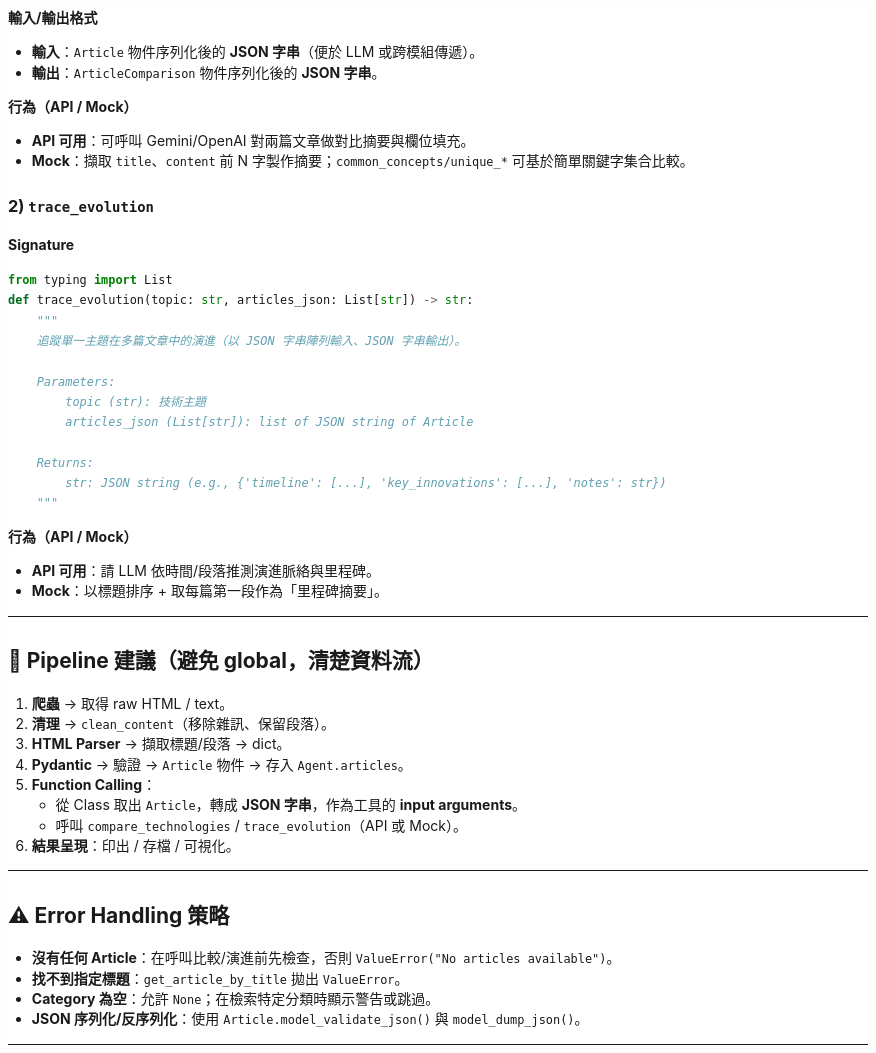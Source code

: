 ```python
```
**輸入/輸出格式**  
- **輸入**：`Article` 物件序列化後的 **JSON 字串**（便於 LLM 或跨模組傳遞）。  
- **輸出**：`ArticleComparison` 物件序列化後的 **JSON 字串**。  

**行為（API / Mock）**  
- **API 可用**：可呼叫 Gemini/OpenAI 對兩篇文章做對比摘要與欄位填充。  
- **Mock**：擷取 `title`、`content` 前 N 字製作摘要；`common_concepts/unique_*` 可基於簡單關鍵字集合比較。  

### 2) `trace_evolution`
**Signature**
```python
from typing import List
def trace_evolution(topic: str, articles_json: List[str]) -> str:
    """
    追蹤單一主題在多篇文章中的演進（以 JSON 字串陣列輸入、JSON 字串輸出）。

    Parameters:
        topic (str): 技術主題
        articles_json (List[str]): list of JSON string of Article

    Returns:
        str: JSON string (e.g., {'timeline': [...], 'key_innovations': [...], 'notes': str})
    """
```
**行為（API / Mock）**  
- **API 可用**：請 LLM 依時間/段落推測演進脈絡與里程碑。  
- **Mock**：以標題排序 + 取每篇第一段作為「里程碑摘要」。  

---

## 🔄 Pipeline 建議（避免 global，清楚資料流）

1. **爬蟲** → 取得 raw HTML / text。  
2. **清理** → `clean_content`（移除雜訊、保留段落）。  
3. **HTML Parser** → 擷取標題/段落 → dict。  
4. **Pydantic** → 驗證 → `Article` 物件 → 存入 `Agent.articles`。  
5. **Function Calling**：
   - 從 Class 取出 `Article`，轉成 **JSON 字串**，作為工具的 **input arguments**。  
   - 呼叫 `compare_technologies` / `trace_evolution`（API 或 Mock）。  
6. **結果呈現**：印出 / 存檔 / 可視化。  

---

## ⚠️ Error Handling 策略

- **沒有任何 Article**：在呼叫比較/演進前先檢查，否則 `ValueError("No articles available")`。  
- **找不到指定標題**：`get_article_by_title` 拋出 `ValueError`。  
- **Category 為空**：允許 `None`；在檢索特定分類時顯示警告或跳過。  
- **JSON 序列化/反序列化**：使用 `Article.model_validate_json()` 與 `model_dump_json()`。  

---
